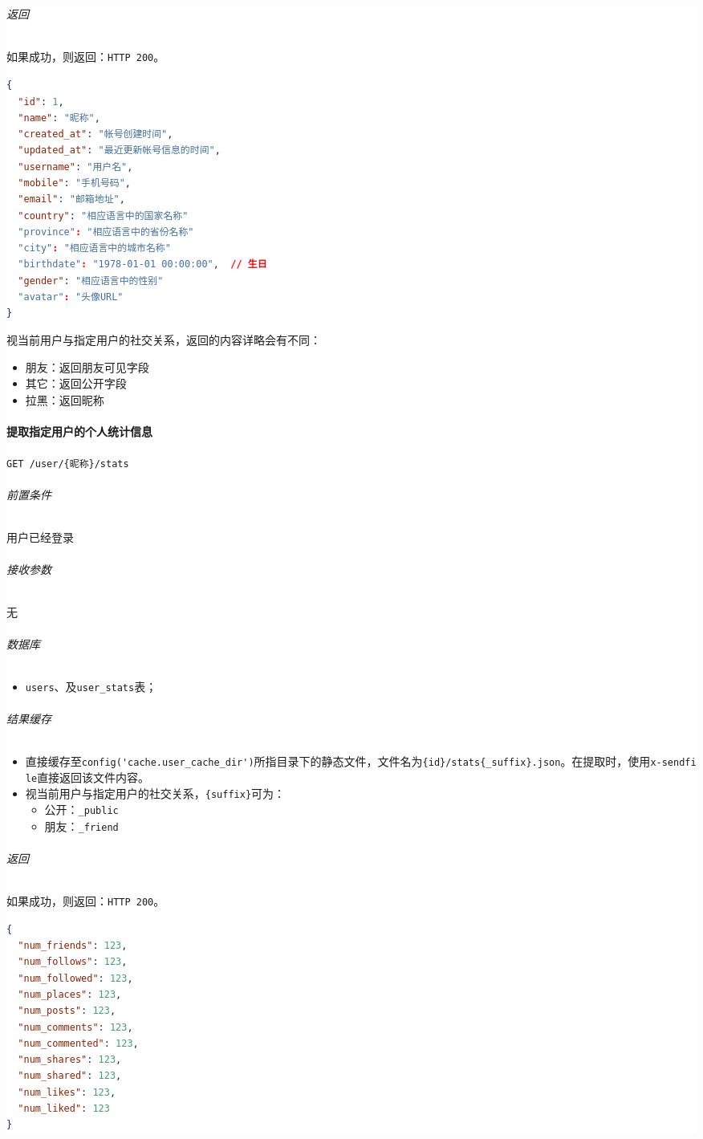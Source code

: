 ###### 返回
如果成功，则返回：`HTTP 200`。
```json
{
  "id": 1,
  "name": "昵称",
  "created_at": "帐号创建时间",
  "updated_at": "最近更新帐号信息的时间",
  "username": "用户名",
  "mobile": "手机号码",
  "email": "邮箱地址",
  "country": "相应语言中的国家名称"
  "province": "相应语言中的省份名称"
  "city": "相应语言中的城市名称"
  "birthdate": "1978-01-01 00:00:00",  // 生日
  "gender": "相应语言中的性别"
  "avatar": "头像URL"
}
```

视当前用户与指定用户的社交关系，返回的内容详略会有不同：
- 朋友：返回朋友可见字段
- 其它：返回公开字段
- 拉黑：返回昵称

#### 提取指定用户的个人统计信息
```
GET /user/{昵称}/stats
```

###### 前置条件
用户已经登录

###### 接收参数
无

###### 数据库
- `users`、及`user_stats`表；

###### 结果缓存
- 直接缓存至`config('cache.user_cache_dir')`所指目录下的静态文件，文件名为`{id}/stats{_suffix}.json`。在提取时，使用`x-sendfile`直接返回该文件内容。
- 视当前用户与指定用户的社交关系，`{suffix}`可为：
  - 公开：`_public`
  - 朋友：`_friend`

###### 返回
如果成功，则返回：`HTTP 200`。
```json
{
  "num_friends": 123,
  "num_follows": 123,
  "num_followed": 123,
  "num_places": 123,
  "num_posts": 123,
  "num_comments": 123,
  "num_commented": 123,
  "num_shares": 123,
  "num_shared": 123,
  "num_likes": 123,
  "num_liked": 123
}
```
